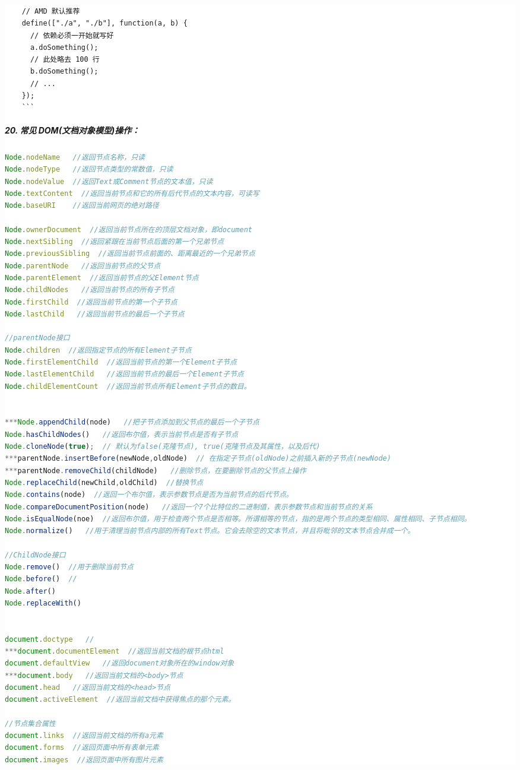         // AMD 默认推荐
        define(["./a", "./b"], function(a, b) {
          // 依赖必须一开始就写好
          a.doSomething();
          // 此处略去 100 行
          b.doSomething();
          // ...
        });
        ```

##### 20. 常见 DOM(文档对象模型)操作：

```js
Node.nodeName   //返回节点名称，只读
Node.nodeType   //返回节点类型的常数值，只读
Node.nodeValue  //返回Text或Comment节点的文本值，只读
Node.textContent  //返回当前节点和它的所有后代节点的文本内容，可读写
Node.baseURI    //返回当前网页的绝对路径

Node.ownerDocument  //返回当前节点所在的顶层文档对象，即document
Node.nextSibling  //返回紧跟在当前节点后面的第一个兄弟节点
Node.previousSibling  //返回当前节点前面的、距离最近的一个兄弟节点
Node.parentNode   //返回当前节点的父节点
Node.parentElement  //返回当前节点的父Element节点
Node.childNodes   //返回当前节点的所有子节点
Node.firstChild  //返回当前节点的第一个子节点
Node.lastChild   //返回当前节点的最后一个子节点

//parentNode接口
Node.children  //返回指定节点的所有Element子节点
Node.firstElementChild  //返回当前节点的第一个Element子节点
Node.lastElementChild   //返回当前节点的最后一个Element子节点
Node.childElementCount  //返回当前节点所有Element子节点的数目。


***Node.appendChild(node)   //把子节点添加到父节点的最后一个子节点
Node.hasChildNodes()   //返回布尔值，表示当前节点是否有子节点
Node.cloneNode(true);  // 默认为false(克隆节点), true(克隆节点及其属性，以及后代)
***parentNode.insertBefore(newNode,oldNode)  // 在指定子节点(oldNode)之前插入新的子节点(newNode)
***parentNode.removeChild(childNode)   //删除节点，在要删除节点的父节点上操作
Node.replaceChild(newChild,oldChild)  //替换节点
Node.contains(node)  //返回一个布尔值，表示参数节点是否为当前节点的后代节点。
Node.compareDocumentPosition(node)   //返回一个7个比特位的二进制值，表示参数节点和当前节点的关系
Node.isEqualNode(noe)  //返回布尔值，用于检查两个节点是否相等。所谓相等的节点，指的是两个节点的类型相同、属性相同、子节点相同。
Node.normalize()   //用于清理当前节点内部的所有Text节点。它会去除空的文本节点，并且将毗邻的文本节点合并成一个。

//ChildNode接口
Node.remove()  //用于删除当前节点
Node.before()  //
Node.after()
Node.replaceWith()


document.doctype   //
***document.documentElement  //返回当前文档的根节点html
document.defaultView   //返回document对象所在的window对象
***document.body   //返回当前文档的<body>节点
document.head   //返回当前文档的<head>节点
document.activeElement  //返回当前文档中获得焦点的那个元素。

//节点集合属性
document.links  //返回当前文档的所有a元素
document.forms  //返回页面中所有表单元素
document.images  //返回页面中所有图片元素
```